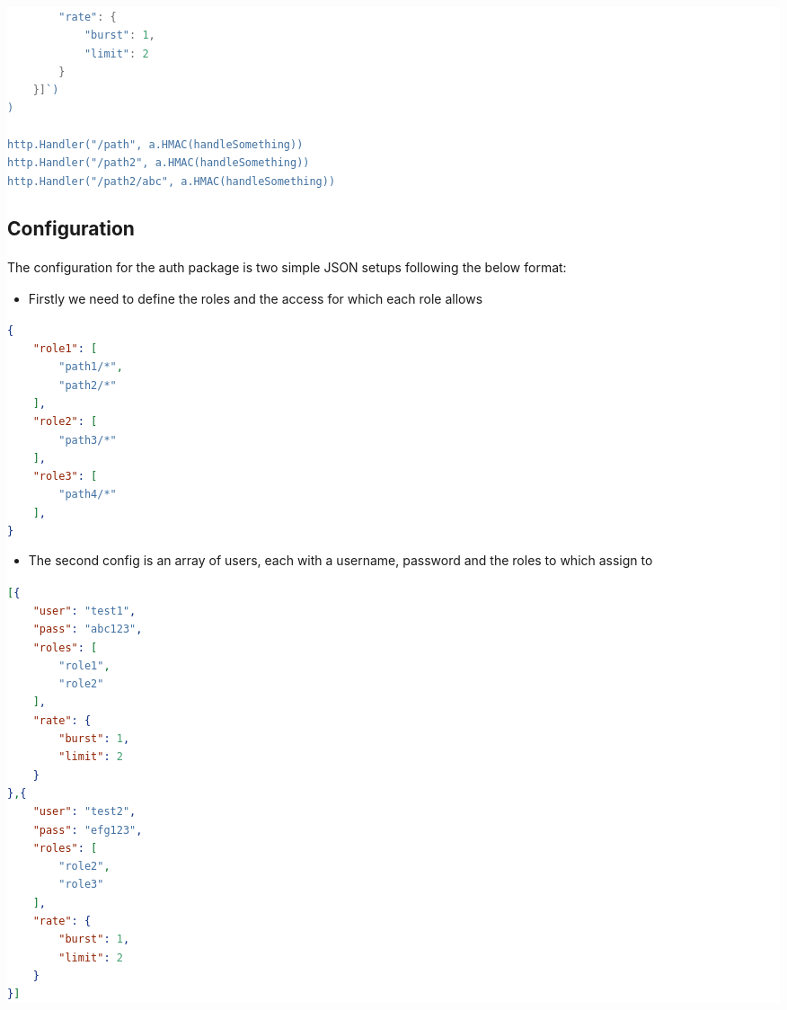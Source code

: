 ```go
        "rate": {
            "burst": 1,
            "limit": 2
        }
    }]`)
)

http.Handler("/path", a.HMAC(handleSomething))
http.Handler("/path2", a.HMAC(handleSomething))
http.Handler("/path2/abc", a.HMAC(handleSomething))
```

## Configuration

The configuration for the auth package is two simple JSON setups following the below format:

  - Firstly we need to define the roles and the access for which each role allows

```json
{
    "role1": [
        "path1/*",
        "path2/*"
    ],
    "role2": [
        "path3/*"
    ],
    "role3": [
        "path4/*"
    ],
}
```

  - The second config is an array of users, each with a username, password and the roles to which assign to

```json
[{
    "user": "test1",
    "pass": "abc123",
    "roles": [
        "role1",
        "role2"
    ],
    "rate": {
        "burst": 1,
        "limit": 2
    }
},{
    "user": "test2",
    "pass": "efg123",
    "roles": [
        "role2",
        "role3"
    ],
    "rate": {
        "burst": 1,
        "limit": 2
    }
}]
```
